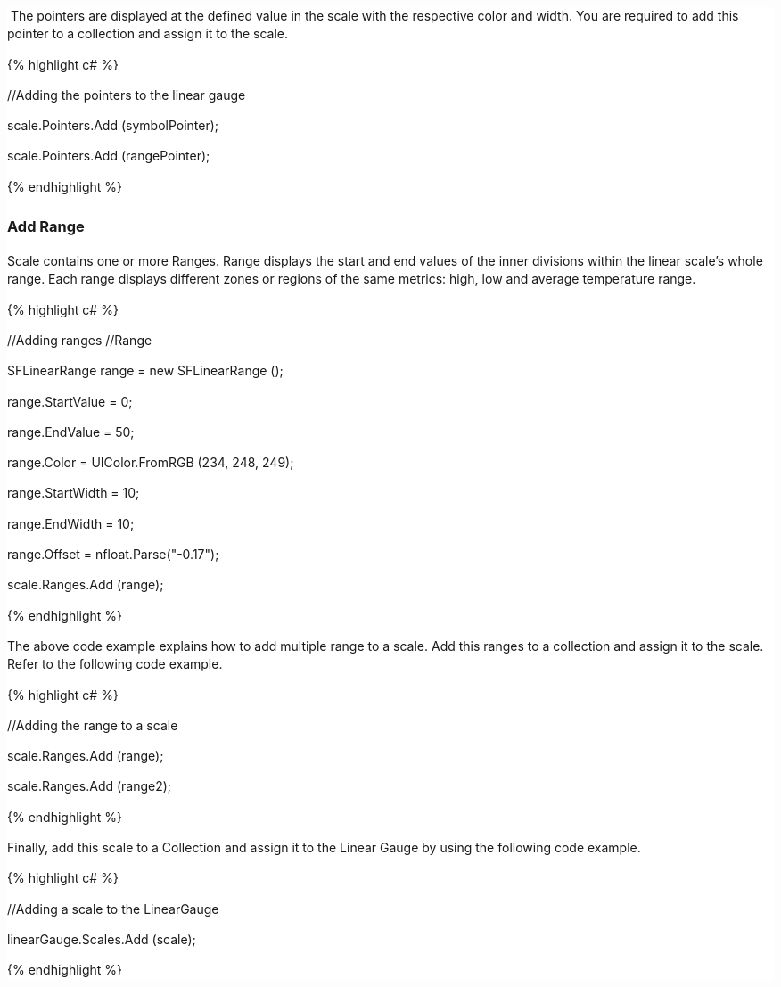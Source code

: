  The pointers are displayed at the defined value in the scale with the respective color and width. You are required to add this pointer to a collection and assign it to the scale.

{% highlight c# %}

//Adding the pointers to the linear gauge

scale.Pointers.Add (symbolPointer);

scale.Pointers.Add (rangePointer);

{% endhighlight %}

### Add Range

Scale contains one or more Ranges. Range displays the start and end values of the inner divisions within the linear scale’s whole range. Each range displays different zones or regions of the same metrics: high, low and average temperature range.

{% highlight c# %}

//Adding ranges
//Range

SFLinearRange range = new SFLinearRange ();

range.StartValue = 0;

range.EndValue = 50;

range.Color = UIColor.FromRGB (234, 248, 249);

range.StartWidth = 10;

range.EndWidth = 10;

range.Offset = nfloat.Parse("-0.17");

scale.Ranges.Add (range);

{% endhighlight %}

The above code example explains how to add multiple range to a scale. Add this ranges to a collection and assign it to the scale. Refer to the following code example.

{% highlight c# %}

//Adding the range to a scale

scale.Ranges.Add (range);

scale.Ranges.Add (range2);

{% endhighlight %}

Finally, add this scale to a Collection and assign it to the Linear Gauge by using the following code example.

{% highlight c# %}

//Adding a scale to the LinearGauge

linearGauge.Scales.Add (scale);

{% endhighlight %}
